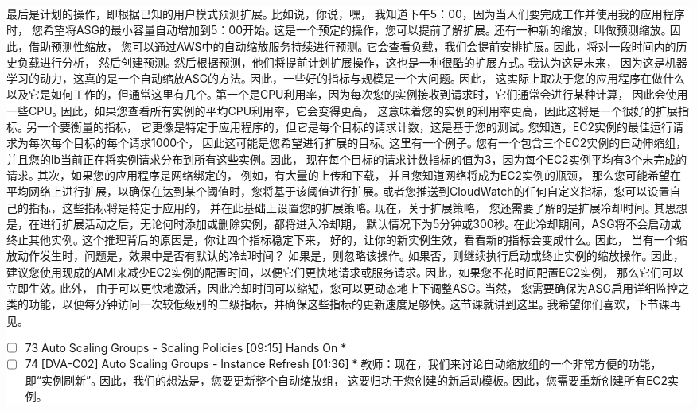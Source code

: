 最后是计划的操作，即根据已知的用户模式预测扩展｡
比如说，你说，嘿，
我知道下午5：00，因为当人们要完成工作并使用我的应用程序时，
您希望将ASG的最小容量自动增加到5：00开始｡
这是一个预定的操作，您可以提前了解扩展｡
还有一种新的缩放，叫做预测缩放｡
因此，借助预测性缩放，
您可以通过AWS中的自动缩放服务持续进行预测｡
它会查看负载，我们会提前安排扩展｡
因此，将对一段时间内的历史负载进行分析，
然后创建预测｡
然后根据预测，他们将提前计划扩展操作，这也是一种很酷的扩展方式｡
我认为这是未来，
因为这是机器学习的动力，这真的是一个自动缩放ASG的方法｡
因此，一些好的指标与规模是一个大问题｡
因此，
这实际上取决于您的应用程序在做什么以及它是如何工作的，但通常这里有几个｡
第一个是CPU利用率，因为每次您的实例接收到请求时，它们通常会进行某种计算，
因此会使用一些CPU｡
因此，如果您查看所有实例的平均CPU利用率，它会变得更高，
这意味着您的实例的利用率更高，因此这将是一个很好的扩展指标｡
另一个要衡量的指标，
它更像是特定于应用程序的，但它是每个目标的请求计数，这是基于您的测试｡
您知道，EC2实例的最佳运行请求为每次每个目标的每个请求1000个，
因此这可能是您希望进行扩展的目标｡
这里有一个例子｡
您有一个包含三个EC2实例的自动伸缩组，并且您的lb当前正在将实例请求分布到所有这些实例｡
因此，
现在每个目标的请求计数指标的值为3，因为每个EC2实例平均有3个未完成的请求｡
其次，如果您的应用程序是网络绑定的，
例如，有大量的上传和下载，
并且您知道网络将成为EC2实例的瓶颈，
那么您可能希望在平均网络上进行扩展，以确保在达到某个阈值时，您将基于该阈值进行扩展｡
或者您推送到CloudWatch的任何自定义指标，您可以设置自己的指标，这些指标将是特定于应用的，
并在此基础上设置您的扩展策略｡
现在，关于扩展策略，
您还需要了解的是扩展冷却时间｡
其思想是，在进行扩展活动之后，无论何时添加或删除实例，都将进入冷却期，
默认情况下为5分钟或300秒｡
在此冷却期间，ASG将不会启动或终止其他实例｡
这个推理背后的原因是，你让四个指标稳定下来，
好的，让你的新实例生效，看看新的指标会变成什么｡
因此，
当有一个缩放动作发生时，问题是，效果中是否有默认的冷却时间？
如果是，则忽略该操作｡
如果否，则继续执行启动或终止实例的缩放操作｡
因此，建议您使用现成的AMI来减少EC2实例的配置时间，以便它们更快地请求或服务请求｡
因此，如果您不花时间配置EC2实例，
那么它们可以立即生效｡
此外，
由于可以更快地激活，因此冷却时间可以缩短，您可以更动态地上下调整ASG｡
当然，
您需要确保为ASG启用详细监控之类的功能，以便每分钟访问一次较低级别的二级指标，并确保这些指标的更新速度足够快｡
这节课就讲到这里｡
我希望你们喜欢，下节课再见｡
  - [ ] 73 Auto Scaling Groups - Scaling Policies [09:15] Hands On
    * 
  - [ ] 74 [DVA-C02] Auto Scaling Groups - Instance Refresh [01:36]
    * 
教师：现在，我们来讨论自动缩放组的一个非常方便的功能，
即“实例刷新”｡
因此，我们的想法是，您要更新整个自动缩放组，
这要归功于您创建的新启动模板｡
因此，您需要重新创建所有EC2实例｡